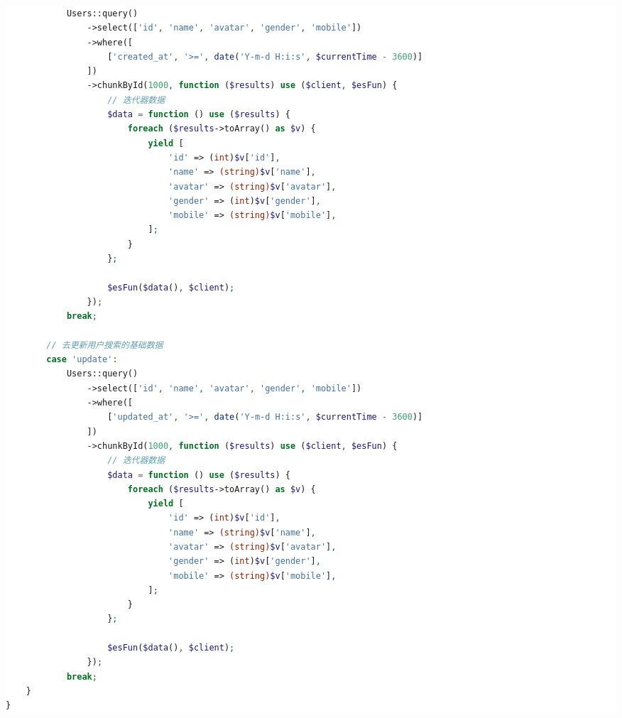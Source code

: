 ```php
            Users::query()
                ->select(['id', 'name', 'avatar', 'gender', 'mobile'])
                ->where([
                    ['created_at', '>=', date('Y-m-d H:i:s', $currentTime - 3600)]
                ])
                ->chunkById(1000, function ($results) use ($client, $esFun) {
                    // 迭代器数据
                    $data = function () use ($results) {
                        foreach ($results->toArray() as $v) {
                            yield [
                                'id' => (int)$v['id'],
                                'name' => (string)$v['name'],
                                'avatar' => (string)$v['avatar'],
                                'gender' => (int)$v['gender'],
                                'mobile' => (string)$v['mobile'],
                            ];
                        }
                    };

                    $esFun($data(), $client);
                });
            break;

        // 去更新用户搜索的基础数据
        case 'update':
            Users::query()
                ->select(['id', 'name', 'avatar', 'gender', 'mobile'])
                ->where([
                    ['updated_at', '>=', date('Y-m-d H:i:s', $currentTime - 3600)]
                ])
                ->chunkById(1000, function ($results) use ($client, $esFun) {
                    // 迭代器数据
                    $data = function () use ($results) {
                        foreach ($results->toArray() as $v) {
                            yield [
                                'id' => (int)$v['id'],
                                'name' => (string)$v['name'],
                                'avatar' => (string)$v['avatar'],
                                'gender' => (int)$v['gender'],
                                'mobile' => (string)$v['mobile'],
                            ];
                        }
                    };

                    $esFun($data(), $client);
                });
            break;
    }
}

```